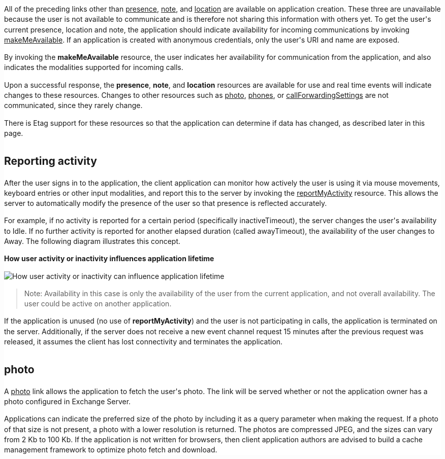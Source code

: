
All of the preceding links other than [presence](presence_ref.md), [note](note_ref.md), and [location](location_ref.md) are available on application creation. These three are unavailable because the user is not available to communicate and is therefore not sharing this information with others yet. To get the user's current presence, location and note, the application should indicate availability for incoming communications by invoking [makeMeAvailable](makeMeAvailable_ref.md). If an application is created with anonymous credentials, only the user's URI and name are exposed.

By invoking the **makeMeAvailable** resource, the user indicates her availability for communication from the application, and also indicates the modalities supported for incoming calls.

Upon a successful response, the **presence**, **note**, and **location** resources are available for use and real time events will indicate changes to these resources. Changes to other resources such as [photo](photo_ref.md), [phones](phones_ref.md), or [callForwardingSettings](callForwardingSettings_ref.md) are not communicated, since they rarely change.

There is Etag support for these resources so that the application can determine if data has changed, as described later in this page.


## Reporting activity
<a name="sectionSection1"> </a>


After the user signs in to the application, the client application can monitor how actively the user is using it via mouse movements, keyboard entries or other input modalities, and report this to the server by invoking the [reportMyActivity](reportMyActivity_ref.md) resource. This allows the server to automatically modify the presence of the user so that presence is reflected accurately.

For example, if no activity is reported for a certain period (specifically inactiveTimeout), the server changes the user's availability to Idle. If no further activity is reported for another elapsed duration (called awayTimeout), the availability of the user changes to Away. The following diagram illustrates this concept.


**How user activity or inactivity influences application lifetime**

![How user activity or inactivity can influence application lifetime](images/UCWA15Con_DashboardTopology.png)

>Note: Availability in this case is only the availability of the user from the current application, and not overall availability. The user could be active on another application.

If the application is unused (no use of **reportMyActivity**) and the user is not participating in calls, the application is terminated on the server. Additionally, if the server does not receive a new event channel request 15 minutes after the previous request was released, it assumes the client has lost connectivity and terminates the application.


## photo
<a name="sectionSection2"> </a>


A [photo](photo_ref.md) link allows the application to fetch the user's photo. The link will be served whether or not the application owner has a photo configured in Exchange Server.

Applications can indicate the preferred size of the photo by including it as a query parameter when making the request. If a photo of that size is not present, a photo with a lower resolution is returned. The photos are compressed JPEG, and the sizes can vary from 2 Kb to 100 Kb. If the application is not written for browsers, then client application authors are advised to build a cache management framework to optimize photo fetch and download.
